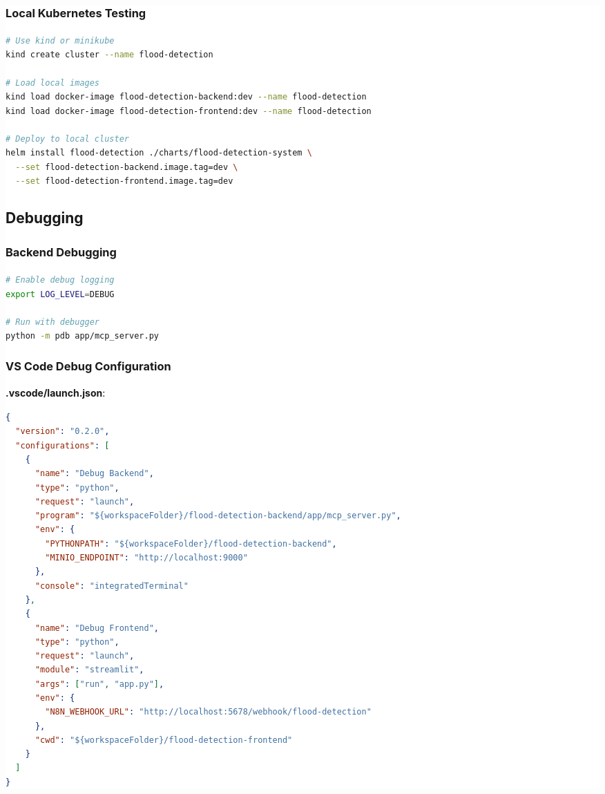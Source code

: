 ### Local Kubernetes Testing

```bash
# Use kind or minikube
kind create cluster --name flood-detection

# Load local images
kind load docker-image flood-detection-backend:dev --name flood-detection
kind load docker-image flood-detection-frontend:dev --name flood-detection

# Deploy to local cluster
helm install flood-detection ./charts/flood-detection-system \
  --set flood-detection-backend.image.tag=dev \
  --set flood-detection-frontend.image.tag=dev
```

## Debugging

### Backend Debugging

```bash
# Enable debug logging
export LOG_LEVEL=DEBUG

# Run with debugger
python -m pdb app/mcp_server.py
```

### VS Code Debug Configuration

**.vscode/launch.json**:
```json
{
  "version": "0.2.0",
  "configurations": [
    {
      "name": "Debug Backend",
      "type": "python",
      "request": "launch",
      "program": "${workspaceFolder}/flood-detection-backend/app/mcp_server.py",
      "env": {
        "PYTHONPATH": "${workspaceFolder}/flood-detection-backend",
        "MINIO_ENDPOINT": "http://localhost:9000"
      },
      "console": "integratedTerminal"
    },
    {
      "name": "Debug Frontend",
      "type": "python",
      "request": "launch",
      "module": "streamlit",
      "args": ["run", "app.py"],
      "env": {
        "N8N_WEBHOOK_URL": "http://localhost:5678/webhook/flood-detection"
      },
      "cwd": "${workspaceFolder}/flood-detection-frontend"
    }
  ]
}
```
